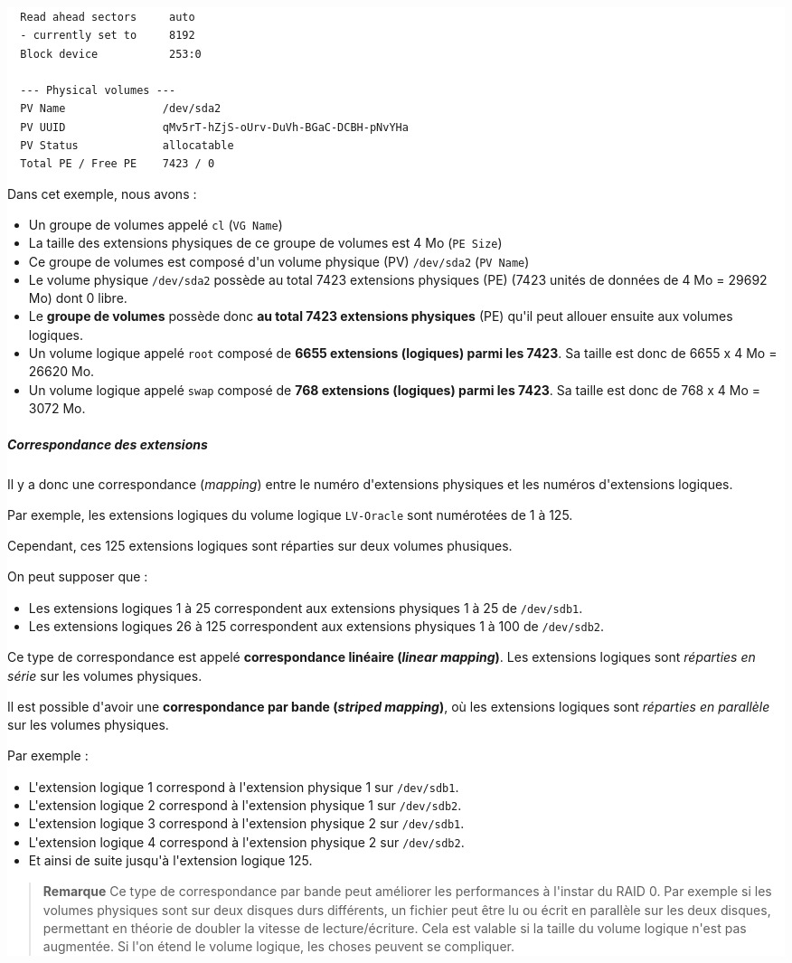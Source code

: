 ```shell
  Read ahead sectors     auto
  - currently set to     8192
  Block device           253:0

  --- Physical volumes ---
  PV Name               /dev/sda2
  PV UUID               qMv5rT-hZjS-oUrv-DuVh-BGaC-DCBH-pNvYHa
  PV Status             allocatable
  Total PE / Free PE    7423 / 0

```

Dans cet exemple, nous avons :
+ Un groupe de volumes appelé `cl` (`VG Name`)
 + La taille des extensions physiques de ce groupe de volumes est 4 Mo (`PE Size`)
 + Ce groupe de volumes est composé d'un volume physique (PV) `/dev/sda2` (`PV Name`)
 + Le volume physique `/dev/sda2` possède au total 7423 extensions physiques (PE) (7423 unités de données de 4 Mo = 29692 Mo) dont 0 libre.
 + Le **groupe de volumes** possède donc **au total 7423 extensions physiques** (PE) qu'il peut allouer ensuite aux volumes logiques.
+ Un volume logique appelé `root` composé de **6655 extensions (logiques) parmi les 7423**. Sa taille est donc de 6655 x 4 Mo = 26620 Mo.
+ Un volume logique appelé `swap` composé de **768 extensions (logiques) parmi les 7423**. Sa taille est donc de 768 x 4 Mo = 3072 Mo.

##### Correspondance des extensions

Il y a donc une correspondance (_mapping_) entre le numéro d'extensions physiques et les numéros d'extensions logiques.

Par exemple, les extensions logiques du volume logique `LV-Oracle` sont numérotées de 1 à 125.

Cependant, ces 125 extensions logiques sont réparties sur deux volumes phusiques.

On peut supposer que :
+ Les extensions logiques 1 à 25 correspondent aux extensions physiques 1 à 25 de `/dev/sdb1`.
+ Les extensions logiques 26 à 125 correspondent aux extensions physiques 1 à 100 de `/dev/sdb2`.

Ce type de correspondance est appelé **correspondance linéaire (_linear mapping_)**. Les extensions logiques sont _réparties en série_ sur les volumes physiques.

Il est possible d'avoir une **correspondance par bande (_striped mapping_)**, où les extensions logiques sont _réparties en parallèle_ sur les volumes physiques.

Par exemple :
+ L'extension logique 1 correspond à l'extension physique 1 sur `/dev/sdb1`.
+ L'extension logique 2 correspond à l'extension physique 1 sur `/dev/sdb2`.
+ L'extension logique 3 correspond à l'extension physique 2 sur `/dev/sdb1`.
+ L'extension logique 4 correspond à l'extension physique 2 sur `/dev/sdb2`.
+ Et ainsi de suite jusqu'à l'extension logique 125.

> **Remarque**
> Ce type de correspondance par bande peut améliorer les performances à l'instar du RAID 0. Par exemple si les volumes physiques sont sur deux disques durs différents, un fichier peut être lu ou écrit en parallèle sur les deux disques, permettant en théorie de doubler la vitesse de lecture/écriture. Cela est valable si la taille du volume logique n'est pas augmentée. Si l'on étend le volume logique, les choses peuvent se compliquer.
